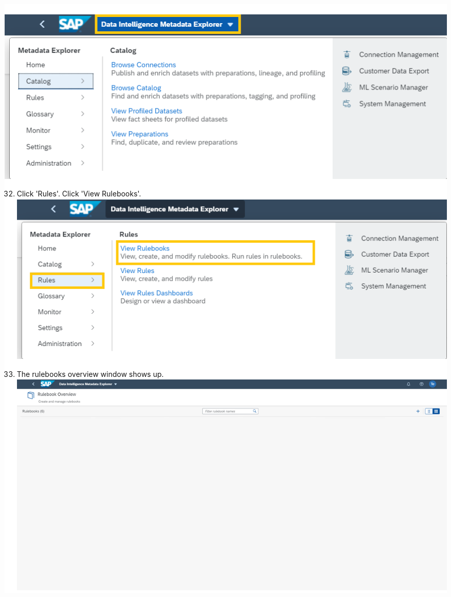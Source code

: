 <br>![](/exercises/ex2/images/Ex02_Part03_31.png)

32. Click 'Rules'. Click 'View Rulebooks'.
<br>![](/exercises/ex2/images/Ex02_Part03_32.png)

33. The rulebooks overview window shows up.
<br>![](/exercises/ex2/images/Ex02_Part03_33.png)
